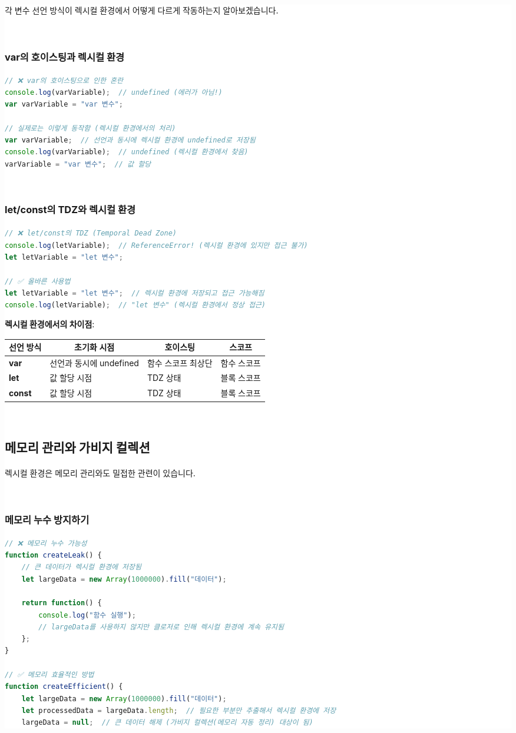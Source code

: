 각 변수 선언 방식이 렉시컬 환경에서 어떻게 다르게 작동하는지 알아보겠습니다.

<br>

### var의 호이스팅과 렉시컬 환경

```javascript
// ❌ var의 호이스팅으로 인한 혼란
console.log(varVariable);  // undefined (에러가 아님!)
var varVariable = "var 변수";

// 실제로는 이렇게 동작함 (렉시컬 환경에서의 처리)
var varVariable;  // 선언과 동시에 렉시컬 환경에 undefined로 저장됨
console.log(varVariable);  // undefined (렉시컬 환경에서 찾음)
varVariable = "var 변수";  // 값 할당
```

<br>

### let/const의 TDZ와 렉시컬 환경

```javascript
// ❌ let/const의 TDZ (Temporal Dead Zone)
console.log(letVariable);  // ReferenceError! (렉시컬 환경에 있지만 접근 불가)
let letVariable = "let 변수";

// ✅ 올바른 사용법
let letVariable = "let 변수";  // 렉시컬 환경에 저장되고 접근 가능해짐
console.log(letVariable);  // "let 변수" (렉시컬 환경에서 정상 접근)
```

**렉시컬 환경에서의 차이점**:

| 선언 방식 | 초기화 시점 | 호이스팅 | 스코프 |
|-----------|-------------|----------|--------|
| **var** | 선언과 동시에 undefined | 함수 스코프 최상단 | 함수 스코프 |
| **let** | 값 할당 시점 | TDZ 상태 | 블록 스코프 |
| **const** | 값 할당 시점 | TDZ 상태 | 블록 스코프 |

<br>

## 메모리 관리와 가비지 컬렉션

렉시컬 환경은 메모리 관리와도 밀접한 관련이 있습니다.

<br>

### 메모리 누수 방지하기

```javascript
// ❌ 메모리 누수 가능성
function createLeak() {
    // 큰 데이터가 렉시컬 환경에 저장됨
    let largeData = new Array(1000000).fill("데이터");
    
    return function() {
        console.log("함수 실행");
        // largeData를 사용하지 않지만 클로저로 인해 렉시컬 환경에 계속 유지됨
    };
}

// ✅ 메모리 효율적인 방법
function createEfficient() {
    let largeData = new Array(1000000).fill("데이터");
    let processedData = largeData.length;  // 필요한 부분만 추출해서 렉시컬 환경에 저장
    largeData = null;  // 큰 데이터 해제 (가비지 컬렉션(메모리 자동 정리) 대상이 됨)
```